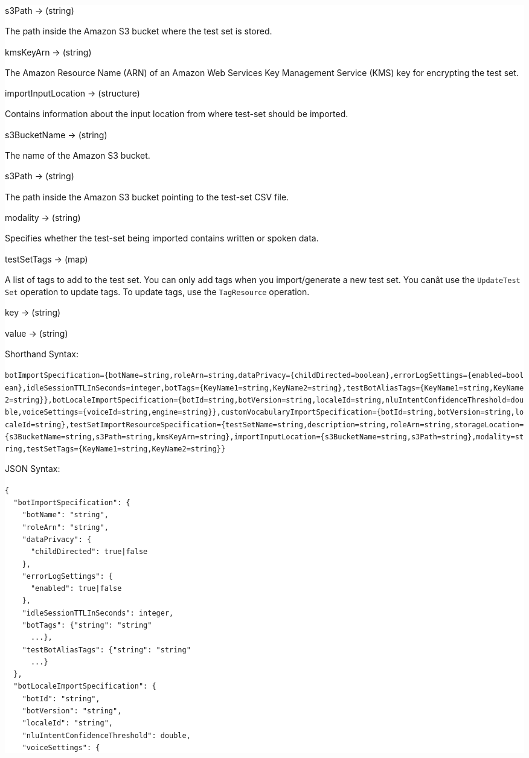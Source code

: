 s3Path -> (string)

The path inside the Amazon S3 bucket where the test set is stored.

kmsKeyArn -> (string)

The Amazon Resource Name (ARN) of an Amazon Web Services Key Management Service (KMS) key for encrypting the test set.

importInputLocation -> (structure)

Contains information about the input location from where test-set should be imported.

s3BucketName -> (string)

The name of the Amazon S3 bucket.

s3Path -> (string)

The path inside the Amazon S3 bucket pointing to the test-set CSV file.

modality -> (string)

Specifies whether the test-set being imported contains written or spoken data.

testSetTags -> (map)

A list of tags to add to the test set. You can only add tags when you import/generate a new test set. You canât use the `UpdateTestSet` operation to update tags. To update tags, use the `TagResource` operation.

key -> (string)

value -> (string)

Shorthand Syntax:

```
botImportSpecification={botName=string,roleArn=string,dataPrivacy={childDirected=boolean},errorLogSettings={enabled=boolean},idleSessionTTLInSeconds=integer,botTags={KeyName1=string,KeyName2=string},testBotAliasTags={KeyName1=string,KeyName2=string}},botLocaleImportSpecification={botId=string,botVersion=string,localeId=string,nluIntentConfidenceThreshold=double,voiceSettings={voiceId=string,engine=string}},customVocabularyImportSpecification={botId=string,botVersion=string,localeId=string},testSetImportResourceSpecification={testSetName=string,description=string,roleArn=string,storageLocation={s3BucketName=string,s3Path=string,kmsKeyArn=string},importInputLocation={s3BucketName=string,s3Path=string},modality=string,testSetTags={KeyName1=string,KeyName2=string}}
```

JSON Syntax:

```
{
  "botImportSpecification": {
    "botName": "string",
    "roleArn": "string",
    "dataPrivacy": {
      "childDirected": true|false
    },
    "errorLogSettings": {
      "enabled": true|false
    },
    "idleSessionTTLInSeconds": integer,
    "botTags": {"string": "string"
      ...},
    "testBotAliasTags": {"string": "string"
      ...}
  },
  "botLocaleImportSpecification": {
    "botId": "string",
    "botVersion": "string",
    "localeId": "string",
    "nluIntentConfidenceThreshold": double,
    "voiceSettings": {
```